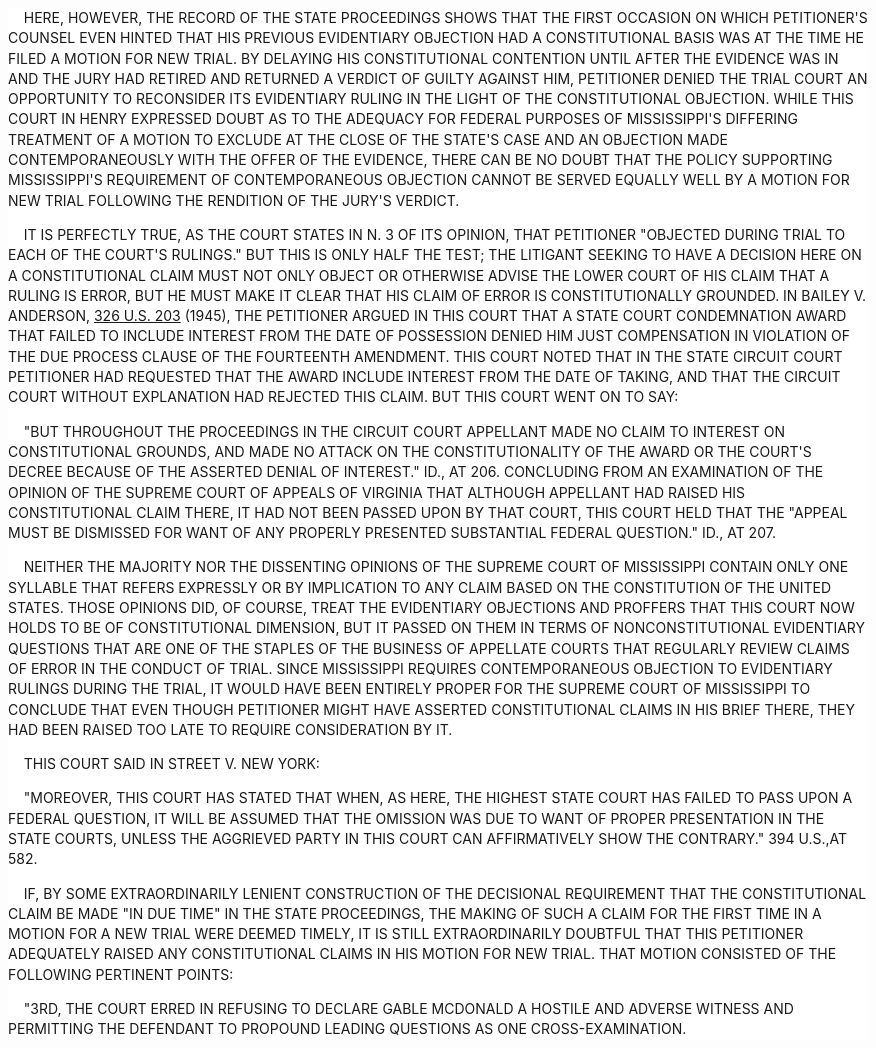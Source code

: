     HERE, HOWEVER, THE RECORD OF THE STATE PROCEEDINGS SHOWS THAT THE FIRST OCCASION ON WHICH PETITIONER'S COUNSEL EVEN HINTED THAT HIS PREVIOUS EVIDENTIARY OBJECTION HAD A CONSTITUTIONAL BASIS WAS AT THE TIME HE FILED A MOTION FOR NEW TRIAL.  BY DELAYING HIS CONSTITUTIONAL CONTENTION UNTIL AFTER THE EVIDENCE WAS IN AND THE JURY HAD RETIRED AND RETURNED A VERDICT OF GUILTY AGAINST HIM, PETITIONER DENIED THE TRIAL COURT AN OPPORTUNITY TO RECONSIDER ITS EVIDENTIARY RULING IN THE LIGHT OF THE CONSTITUTIONAL OBJECTION.  WHILE THIS COURT IN HENRY EXPRESSED DOUBT AS TO THE ADEQUACY FOR FEDERAL PURPOSES OF MISSISSIPPI'S DIFFERING TREATMENT OF A MOTION TO EXCLUDE AT THE CLOSE OF THE STATE'S CASE AND AN OBJECTION MADE CONTEMPORANEOUSLY WITH THE OFFER OF THE EVIDENCE, THERE CAN BE NO DOUBT THAT THE POLICY SUPPORTING MISSISSIPPI'S REQUIREMENT OF CONTEMPORANEOUS OBJECTION CANNOT BE SERVED EQUALLY WELL BY A MOTION FOR NEW TRIAL FOLLOWING THE RENDITION OF THE JURY'S VERDICT.

    IT IS PERFECTLY TRUE, AS THE COURT STATES IN N. 3 OF ITS OPINION, THAT PETITIONER "OBJECTED DURING TRIAL TO EACH OF THE COURT'S RULINGS."  BUT THIS IS ONLY HALF THE TEST; THE LITIGANT SEEKING TO HAVE A DECISION HERE ON A CONSTITUTIONAL CLAIM MUST NOT ONLY OBJECT OR OTHERWISE ADVISE THE LOWER COURT OF HIS CLAIM THAT A RULING IS ERROR, BUT HE MUST MAKE IT CLEAR THAT HIS CLAIM OF ERROR IS CONSTITUTIONALLY GROUNDED.  IN BAILEY V. ANDERSON, [326 U.S. 203][/us/courts/scotus/usReporter/326/203] (1945), THE PETITIONER ARGUED IN THIS COURT THAT A STATE COURT CONDEMNATION AWARD THAT FAILED TO INCLUDE INTEREST FROM THE DATE OF POSSESSION DENIED HIM JUST COMPENSATION IN VIOLATION OF THE DUE PROCESS CLAUSE OF THE FOURTEENTH AMENDMENT.  THIS COURT NOTED THAT IN THE STATE CIRCUIT COURT PETITIONER HAD REQUESTED THAT THE AWARD INCLUDE INTEREST FROM THE DATE OF TAKING, AND THAT THE CIRCUIT COURT WITHOUT EXPLANATION HAD REJECTED THIS CLAIM.  BUT THIS COURT WENT ON TO SAY:

    "BUT THROUGHOUT THE PROCEEDINGS IN THE CIRCUIT COURT APPELLANT MADE NO CLAIM TO INTEREST ON CONSTITUTIONAL GROUNDS, AND MADE NO ATTACK ON THE CONSTITUTIONALITY OF THE AWARD OR THE COURT'S DECREE BECAUSE OF THE ASSERTED DENIAL OF INTEREST."  ID., AT 206.  CONCLUDING FROM AN EXAMINATION OF THE OPINION OF THE SUPREME COURT OF APPEALS OF VIRGINIA THAT ALTHOUGH APPELLANT HAD RAISED HIS CONSTITUTIONAL CLAIM THERE, IT HAD NOT BEEN PASSED UPON BY THAT COURT, THIS COURT HELD THAT THE "APPEAL MUST BE DISMISSED FOR WANT OF ANY PROPERLY PRESENTED SUBSTANTIAL FEDERAL QUESTION."  ID., AT 207.

    NEITHER THE MAJORITY NOR THE DISSENTING OPINIONS OF THE SUPREME COURT OF MISSISSIPPI CONTAIN ONLY ONE SYLLABLE THAT REFERS EXPRESSLY OR BY IMPLICATION TO ANY CLAIM BASED ON THE CONSTITUTION OF THE UNITED STATES.  THOSE OPINIONS DID, OF COURSE, TREAT THE EVIDENTIARY OBJECTIONS AND PROFFERS THAT THIS COURT NOW HOLDS TO BE OF CONSTITUTIONAL DIMENSION, BUT IT PASSED ON THEM IN TERMS OF NONCONSTITUTIONAL EVIDENTIARY QUESTIONS THAT ARE ONE OF THE STAPLES OF THE BUSINESS OF APPELLATE COURTS THAT REGULARLY REVIEW CLAIMS OF ERROR IN THE CONDUCT OF TRIAL.  SINCE MISSISSIPPI REQUIRES CONTEMPORANEOUS OBJECTION TO EVIDENTIARY RULINGS DURING THE TRIAL, IT WOULD HAVE BEEN ENTIRELY PROPER FOR THE SUPREME COURT OF MISSISSIPPI TO CONCLUDE THAT EVEN THOUGH PETITIONER MIGHT HAVE ASSERTED CONSTITUTIONAL CLAIMS IN HIS BRIEF THERE, THEY HAD BEEN RAISED TOO LATE TO REQUIRE CONSIDERATION BY IT.

    THIS COURT SAID IN STREET V. NEW YORK:

    "MOREOVER, THIS COURT HAS STATED THAT WHEN, AS HERE, THE HIGHEST STATE COURT HAS FAILED TO PASS UPON A FEDERAL QUESTION, IT WILL BE ASSUMED THAT THE OMISSION WAS DUE TO WANT OF PROPER PRESENTATION IN THE STATE COURTS, UNLESS THE AGGRIEVED PARTY IN THIS COURT CAN AFFIRMATIVELY SHOW THE CONTRARY."  394 U.S.,AT 582.

    IF, BY SOME EXTRAORDINARILY LENIENT CONSTRUCTION OF THE DECISIONAL REQUIREMENT THAT THE CONSTITUTIONAL CLAIM BE MADE "IN DUE TIME" IN THE STATE PROCEEDINGS, THE MAKING OF SUCH A CLAIM FOR THE FIRST TIME IN A MOTION FOR A NEW TRIAL WERE DEEMED TIMELY, IT IS STILL EXTRAORDINARILY DOUBTFUL THAT THIS PETITIONER ADEQUATELY RAISED ANY CONSTITUTIONAL CLAIMS IN HIS MOTION FOR NEW TRIAL.  THAT MOTION CONSISTED OF THE FOLLOWING PERTINENT POINTS:

    "3RD, THE COURT ERRED IN REFUSING TO DECLARE GABLE MCDONALD A HOSTILE AND ADVERSE WITNESS AND PERMITTING THE DEFENDANT TO PROPOUND LEADING QUESTIONS AS ONE CROSS-EXAMINATION.


[/us/courts/scotus/usReporter/410/284]: https://publicdocs.github.io/go/links?ns=uslm-x&ref=%2Fus%2Fcourts%2Fscotus%2FusReporter%2F410%2F284
[/us/courts/scotus/usReporter/405/987]: https://publicdocs.github.io/go/links?ns=uslm-x&ref=%2Fus%2Fcourts%2Fscotus%2FusReporter%2F405%2F987
[/us/courts/scotus/usReporter/333/257]: https://publicdocs.github.io/go/links?ns=uslm-x&ref=%2Fus%2Fcourts%2Fscotus%2FusReporter%2F333%2F257
[/us/courts/scotus/usReporter/408/471]: https://publicdocs.github.io/go/links?ns=uslm-x&ref=%2Fus%2Fcourts%2Fscotus%2FusReporter%2F408%2F471
[/us/courts/scotus/usReporter/395/411]: https://publicdocs.github.io/go/links?ns=uslm-x&ref=%2Fus%2Fcourts%2Fscotus%2FusReporter%2F395%2F411
[/us/courts/scotus/usReporter/386/605]: https://publicdocs.github.io/go/links?ns=uslm-x&ref=%2Fus%2Fcourts%2Fscotus%2FusReporter%2F386%2F605
[/us/courts/scotus/usReporter/156/237]: https://publicdocs.github.io/go/links?ns=uslm-x&ref=%2Fus%2Fcourts%2Fscotus%2FusReporter%2F156%2F237
[/us/courts/scotus/usReporter/400/74]: https://publicdocs.github.io/go/links?ns=uslm-x&ref=%2Fus%2Fcourts%2Fscotus%2FusReporter%2F400%2F74
[/us/courts/scotus/usReporter/391/123]: https://publicdocs.github.io/go/links?ns=uslm-x&ref=%2Fus%2Fcourts%2Fscotus%2FusReporter%2F391%2F123
[/us/courts/scotus/usReporter/380/400]: https://publicdocs.github.io/go/links?ns=uslm-x&ref=%2Fus%2Fcourts%2Fscotus%2FusReporter%2F380%2F400
[/us/courts/scotus/usReporter/408/204]: https://publicdocs.github.io/go/links?ns=uslm-x&ref=%2Fus%2Fcourts%2Fscotus%2FusReporter%2F408%2F204
[/us/courts/scotus/usReporter/393/314]: https://publicdocs.github.io/go/links?ns=uslm-x&ref=%2Fus%2Fcourts%2Fscotus%2FusReporter%2F393%2F314
[/us/courts/scotus/usReporter/399/149]: https://publicdocs.github.io/go/links?ns=uslm-x&ref=%2Fus%2Fcourts%2Fscotus%2FusReporter%2F399%2F149
[/us/courts/scotus/usReporter/228/243]: https://publicdocs.github.io/go/links?ns=uslm-x&ref=%2Fus%2Fcourts%2Fscotus%2FusReporter%2F228%2F243
[/us/courts/scotus/usReporter/403/573]: https://publicdocs.github.io/go/links?ns=uslm-x&ref=%2Fus%2Fcourts%2Fscotus%2FusReporter%2F403%2F573
[/us/courts/scotus/usReporter/399/149]: https://publicdocs.github.io/go/links?ns=uslm-x&ref=%2Fus%2Fcourts%2Fscotus%2FusReporter%2F399%2F149
[/us/courts/scotus/usReporter/409/95]: https://publicdocs.github.io/go/links?ns=uslm-x&ref=%2Fus%2Fcourts%2Fscotus%2FusReporter%2F409%2F95
[/us/courts/scotus/usReporter/388/14]: https://publicdocs.github.io/go/links?ns=uslm-x&ref=%2Fus%2Fcourts%2Fscotus%2FusReporter%2F388%2F14
[/us/courts/scotus/usReporter/333/257]: https://publicdocs.github.io/go/links?ns=uslm-x&ref=%2Fus%2Fcourts%2Fscotus%2FusReporter%2F333%2F257
[/us/courts/scotus/usReporter/394/576]: https://publicdocs.github.io/go/links?ns=uslm-x&ref=%2Fus%2Fcourts%2Fscotus%2FusReporter%2F394%2F576
[/us/courts/scotus/usReporter/278/63]: https://publicdocs.github.io/go/links?ns=uslm-x&ref=%2Fus%2Fcourts%2Fscotus%2FusReporter%2F278%2F63
[/us/courts/scotus/usReporter/379/443]: https://publicdocs.github.io/go/links?ns=uslm-x&ref=%2Fus%2Fcourts%2Fscotus%2FusReporter%2F379%2F443
[/us/courts/scotus/usReporter/228/243]: https://publicdocs.github.io/go/links?ns=uslm-x&ref=%2Fus%2Fcourts%2Fscotus%2FusReporter%2F228%2F243
[/us/courts/scotus/usReporter/368/919]: https://publicdocs.github.io/go/links?ns=uslm-x&ref=%2Fus%2Fcourts%2Fscotus%2FusReporter%2F368%2F919
[/us/courts/scotus/usReporter/395/981]: https://publicdocs.github.io/go/links?ns=uslm-x&ref=%2Fus%2Fcourts%2Fscotus%2FusReporter%2F395%2F981
[/us/courts/scotus/usReporter/394/576]: https://publicdocs.github.io/go/links?ns=uslm-x&ref=%2Fus%2Fcourts%2Fscotus%2FusReporter%2F394%2F576
[/us/courts/scotus/usReporter/379/443]: https://publicdocs.github.io/go/links?ns=uslm-x&ref=%2Fus%2Fcourts%2Fscotus%2FusReporter%2F379%2F443
[/us/courts/scotus/usReporter/349/375]: https://publicdocs.github.io/go/links?ns=uslm-x&ref=%2Fus%2Fcourts%2Fscotus%2FusReporter%2F349%2F375
[/us/usc/t28/s1257]: https://publicdocs.github.io/go/links?ns=uslm&ref=%2Fus%2Fusc%2Ft28%2Fs1257
[/us/courts/scotus/usReporter/394/437]: https://publicdocs.github.io/go/links?ns=uslm-x&ref=%2Fus%2Fcourts%2Fscotus%2FusReporter%2F394%2F437
[/us/courts/scotus/usReporter/166/648]: https://publicdocs.github.io/go/links?ns=uslm-x&ref=%2Fus%2Fcourts%2Fscotus%2FusReporter%2F166%2F648
[/us/courts/scotus/usReporter/394/576]: https://publicdocs.github.io/go/links?ns=uslm-x&ref=%2Fus%2Fcourts%2Fscotus%2FusReporter%2F394%2F576
[/us/courts/scotus/usReporter/278/63]: https://publicdocs.github.io/go/links?ns=uslm-x&ref=%2Fus%2Fcourts%2Fscotus%2FusReporter%2F278%2F63
[/us/courts/scotus/usReporter/234/46]: https://publicdocs.github.io/go/links?ns=uslm-x&ref=%2Fus%2Fcourts%2Fscotus%2FusReporter%2F234%2F46
[/us/courts/scotus/usReporter/379/443]: https://publicdocs.github.io/go/links?ns=uslm-x&ref=%2Fus%2Fcourts%2Fscotus%2FusReporter%2F379%2F443
[/us/courts/scotus/usReporter/326/203]: https://publicdocs.github.io/go/links?ns=uslm-x&ref=%2Fus%2Fcourts%2Fscotus%2FusReporter%2F326%2F203
[/us/usc/t28/s1257]: https://publicdocs.github.io/go/links?ns=uslm&ref=%2Fus%2Fusc%2Ft28%2Fs1257
[/us/usc/t28/s1257]: https://publicdocs.github.io/go/links?ns=uslm&ref=%2Fus%2Fusc%2Ft28%2Fs1257